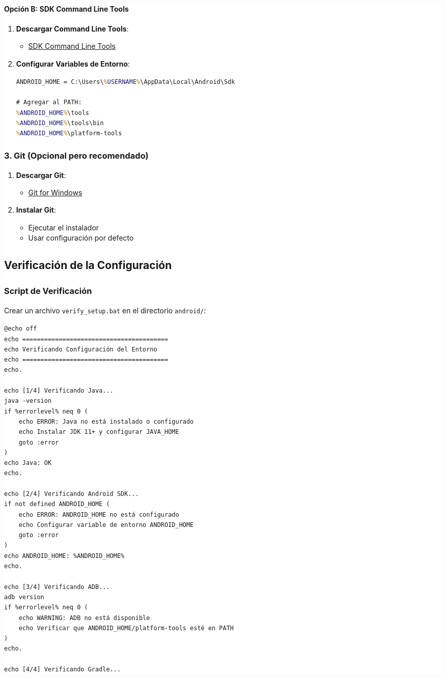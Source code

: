 #### Opción B: SDK Command Line Tools

1. **Descargar Command Line Tools**:
   - [SDK Command Line Tools](https://developer.android.com/studio#command-tools)

2. **Configurar Variables de Entorno**:
   ```cmd
   ANDROID_HOME = C:\Users\%USERNAME%\AppData\Local\Android\Sdk
   
   # Agregar al PATH:
   %ANDROID_HOME%\tools
   %ANDROID_HOME%\tools\bin
   %ANDROID_HOME%\platform-tools
   ```

### 3. Git (Opcional pero recomendado)

1. **Descargar Git**:
   - [Git for Windows](https://git-scm.com/download/win)

2. **Instalar Git**:
   - Ejecutar el instalador
   - Usar configuración por defecto

## Verificación de la Configuración

### Script de Verificación

Crear un archivo `verify_setup.bat` en el directorio `android/`:

```batch
@echo off
echo ========================================
echo Verificando Configuración del Entorno
echo ========================================
echo.

echo [1/4] Verificando Java...
java -version
if %errorlevel% neq 0 (
    echo ERROR: Java no está instalado o configurado
    echo Instalar JDK 11+ y configurar JAVA_HOME
    goto :error
)
echo Java: OK
echo.

echo [2/4] Verificando Android SDK...
if not defined ANDROID_HOME (
    echo ERROR: ANDROID_HOME no está configurado
    echo Configurar variable de entorno ANDROID_HOME
    goto :error
)
echo ANDROID_HOME: %ANDROID_HOME%
echo.

echo [3/4] Verificando ADB...
adb version
if %errorlevel% neq 0 (
    echo WARNING: ADB no está disponible
    echo Verificar que ANDROID_HOME/platform-tools esté en PATH
)
echo.

echo [4/4] Verificando Gradle...
```